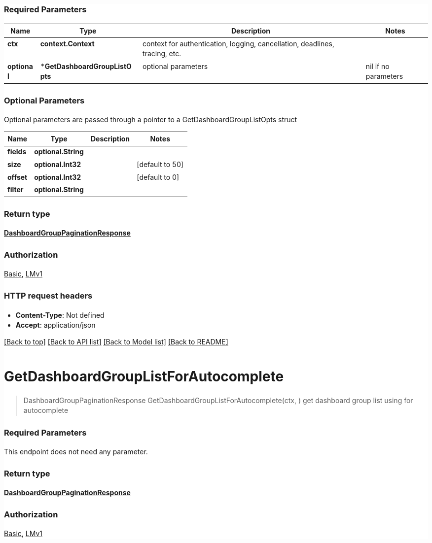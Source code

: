 

### Required Parameters

Name | Type | Description  | Notes
------------- | ------------- | ------------- | -------------
 **ctx** | **context.Context** | context for authentication, logging, cancellation, deadlines, tracing, etc.
 **optional** | ***GetDashboardGroupListOpts** | optional parameters | nil if no parameters

### Optional Parameters
Optional parameters are passed through a pointer to a GetDashboardGroupListOpts struct

Name | Type | Description  | Notes
------------- | ------------- | ------------- | -------------
 **fields** | **optional.String**|  | 
 **size** | **optional.Int32**|  | [default to 50]
 **offset** | **optional.Int32**|  | [default to 0]
 **filter** | **optional.String**|  | 

### Return type

[**DashboardGroupPaginationResponse**](DashboardGroupPaginationResponse.md)

### Authorization

[Basic](../README.md#Basic), [LMv1](../README.md#LMv1)

### HTTP request headers

 - **Content-Type**: Not defined
 - **Accept**: application/json

[[Back to top]](#) [[Back to API list]](../README.md#documentation-for-api-endpoints) [[Back to Model list]](../README.md#documentation-for-models) [[Back to README]](../README.md)

# **GetDashboardGroupListForAutocomplete**
> DashboardGroupPaginationResponse GetDashboardGroupListForAutocomplete(ctx, )
get dashboard group list using for autocomplete



### Required Parameters
This endpoint does not need any parameter.

### Return type

[**DashboardGroupPaginationResponse**](DashboardGroupPaginationResponse.md)

### Authorization

[Basic](../README.md#Basic), [LMv1](../README.md#LMv1)
